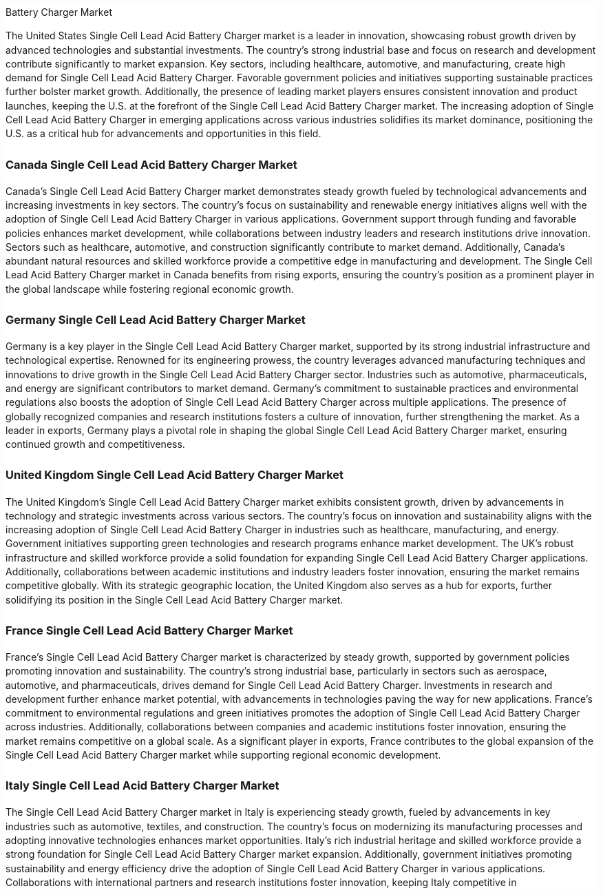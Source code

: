 Battery Charger Market</h3><p>The United States Single Cell Lead Acid Battery Charger market is a leader in innovation, showcasing robust growth driven by advanced technologies and substantial investments. The country&rsquo;s strong industrial base and focus on research and development contribute significantly to market expansion. Key sectors, including healthcare, automotive, and manufacturing, create high demand for Single Cell Lead Acid Battery Charger. Favorable government policies and initiatives supporting sustainable practices further bolster market growth. Additionally, the presence of leading market players ensures consistent innovation and product launches, keeping the U.S. at the forefront of the Single Cell Lead Acid Battery Charger market. The increasing adoption of Single Cell Lead Acid Battery Charger in emerging applications across various industries solidifies its market dominance, positioning the U.S. as a critical hub for advancements and opportunities in this field.</p><h3>Canada Single Cell Lead Acid Battery Charger Market</h3><p>Canada&rsquo;s Single Cell Lead Acid Battery Charger market demonstrates steady growth fueled by technological advancements and increasing investments in key sectors. The country&rsquo;s focus on sustainability and renewable energy initiatives aligns well with the adoption of Single Cell Lead Acid Battery Charger in various applications. Government support through funding and favorable policies enhances market development, while collaborations between industry leaders and research institutions drive innovation. Sectors such as healthcare, automotive, and construction significantly contribute to market demand. Additionally, Canada&rsquo;s abundant natural resources and skilled workforce provide a competitive edge in manufacturing and development. The Single Cell Lead Acid Battery Charger market in Canada benefits from rising exports, ensuring the country&rsquo;s position as a prominent player in the global landscape while fostering regional economic growth.</p><h3>Germany Single Cell Lead Acid Battery Charger Market</h3><p>Germany is a key player in the Single Cell Lead Acid Battery Charger market, supported by its strong industrial infrastructure and technological expertise. Renowned for its engineering prowess, the country leverages advanced manufacturing techniques and innovations to drive growth in the Single Cell Lead Acid Battery Charger sector. Industries such as automotive, pharmaceuticals, and energy are significant contributors to market demand. Germany&rsquo;s commitment to sustainable practices and environmental regulations also boosts the adoption of Single Cell Lead Acid Battery Charger across multiple applications. The presence of globally recognized companies and research institutions fosters a culture of innovation, further strengthening the market. As a leader in exports, Germany plays a pivotal role in shaping the global Single Cell Lead Acid Battery Charger market, ensuring continued growth and competitiveness.</p><h3>United Kingdom Single Cell Lead Acid Battery Charger Market</h3><p>The United Kingdom&rsquo;s Single Cell Lead Acid Battery Charger market exhibits consistent growth, driven by advancements in technology and strategic investments across various sectors. The country&rsquo;s focus on innovation and sustainability aligns with the increasing adoption of Single Cell Lead Acid Battery Charger in industries such as healthcare, manufacturing, and energy. Government initiatives supporting green technologies and research programs enhance market development. The UK&rsquo;s robust infrastructure and skilled workforce provide a solid foundation for expanding Single Cell Lead Acid Battery Charger applications. Additionally, collaborations between academic institutions and industry leaders foster innovation, ensuring the market remains competitive globally. With its strategic geographic location, the United Kingdom also serves as a hub for exports, further solidifying its position in the Single Cell Lead Acid Battery Charger market.</p><h3>France Single Cell Lead Acid Battery Charger Market</h3><p>France&rsquo;s Single Cell Lead Acid Battery Charger market is characterized by steady growth, supported by government policies promoting innovation and sustainability. The country&rsquo;s strong industrial base, particularly in sectors such as aerospace, automotive, and pharmaceuticals, drives demand for Single Cell Lead Acid Battery Charger. Investments in research and development further enhance market potential, with advancements in technologies paving the way for new applications. France&rsquo;s commitment to environmental regulations and green initiatives promotes the adoption of Single Cell Lead Acid Battery Charger across industries. Additionally, collaborations between companies and academic institutions foster innovation, ensuring the market remains competitive on a global scale. As a significant player in exports, France contributes to the global expansion of the Single Cell Lead Acid Battery Charger market while supporting regional economic development.</p><h3>Italy Single Cell Lead Acid Battery Charger Market</h3><p>The Single Cell Lead Acid Battery Charger market in Italy is experiencing steady growth, fueled by advancements in key industries such as automotive, textiles, and construction. The country&rsquo;s focus on modernizing its manufacturing processes and adopting innovative technologies enhances market opportunities. Italy&rsquo;s rich industrial heritage and skilled workforce provide a strong foundation for Single Cell Lead Acid Battery Charger market expansion. Additionally, government initiatives promoting sustainability and energy efficiency drive the adoption of Single Cell Lead Acid Battery Charger in various applications. Collaborations with international partners and research institutions foster innovation, keeping Italy competitive in
